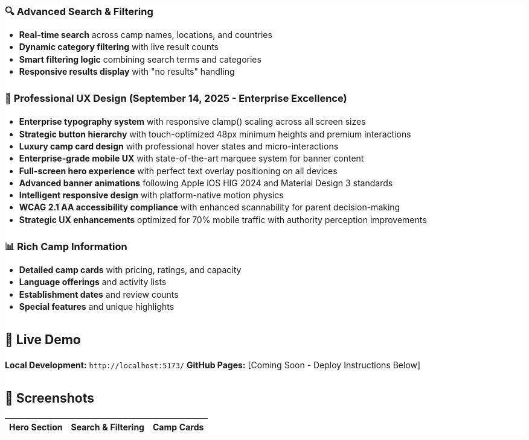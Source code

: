 ### 🔍 **Advanced Search & Filtering**
- **Real-time search** across camp names, locations, and countries
- **Dynamic category filtering** with live result counts
- **Smart filtering logic** combining search terms and categories
- **Responsive results display** with "no results" handling

### 🎨 **Professional UX Design (September 14, 2025 - Enterprise Excellence)**
- **Enterprise typography system** with responsive clamp() scaling across all screen sizes
- **Strategic button hierarchy** with touch-optimized 48px minimum heights and premium interactions
- **Luxury camp card design** with professional hover states and micro-interactions
- **Enterprise-grade mobile UX** with state-of-the-art marquee system for banner content
- **Full-screen hero experience** with perfect text overlay positioning on all devices
- **Advanced banner animations** following Apple iOS HIG 2024 and Material Design 3 standards
- **Intelligent responsive design** with platform-native motion physics
- **WCAG 2.1 AA accessibility compliance** with enhanced scannability for parent decision-making
- **Strategic UX enhancements** optimized for 70% mobile traffic with authority perception improvements

### 📊 **Rich Camp Information**
- **Detailed camp cards** with pricing, ratings, and capacity
- **Language offerings** and activity lists
- **Establishment dates** and review counts
- **Special features** and unique highlights

## 🚀 Live Demo

**Local Development:** `http://localhost:5173/`
**GitHub Pages:** [Coming Soon - Deploy Instructions Below]

## 📸 Screenshots

| Hero Section | Search & Filtering | Camp Cards |
|--------------|-------------------|------------|